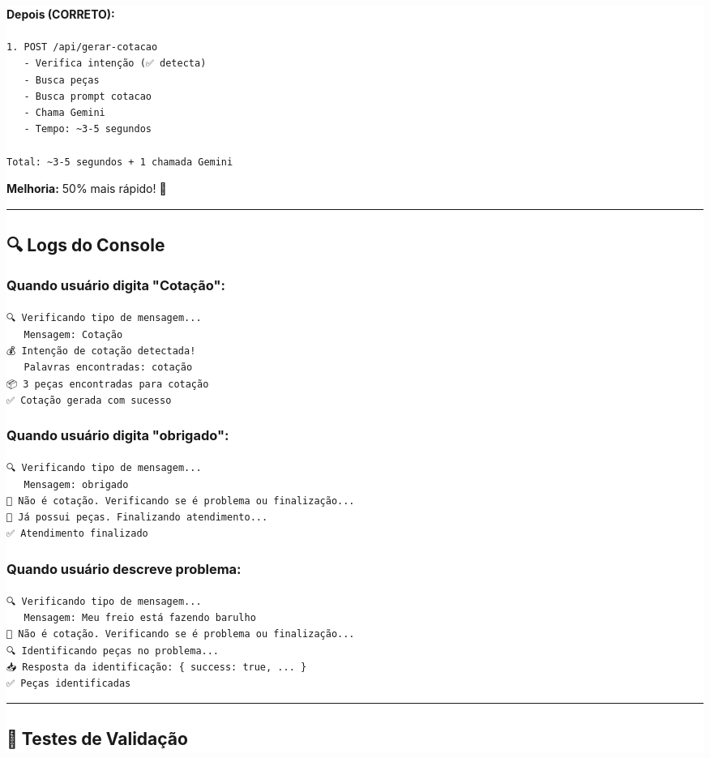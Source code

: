 #### **Depois (CORRETO):**
```
1. POST /api/gerar-cotacao
   - Verifica intenção (✅ detecta)
   - Busca peças
   - Busca prompt cotacao
   - Chama Gemini
   - Tempo: ~3-5 segundos

Total: ~3-5 segundos + 1 chamada Gemini
```

**Melhoria:** 50% mais rápido! 🚀

---

## 🔍 Logs do Console

### **Quando usuário digita "Cotação":**

```
🔍 Verificando tipo de mensagem...
   Mensagem: Cotação
💰 Intenção de cotação detectada!
   Palavras encontradas: cotação
📦 3 peças encontradas para cotação
✅ Cotação gerada com sucesso
```

### **Quando usuário digita "obrigado":**

```
🔍 Verificando tipo de mensagem...
   Mensagem: obrigado
🔧 Não é cotação. Verificando se é problema ou finalização...
🏁 Já possui peças. Finalizando atendimento...
✅ Atendimento finalizado
```

### **Quando usuário descreve problema:**

```
🔍 Verificando tipo de mensagem...
   Mensagem: Meu freio está fazendo barulho
🔧 Não é cotação. Verificando se é problema ou finalização...
🔍 Identificando peças no problema...
📥 Resposta da identificação: { success: true, ... }
✅ Peças identificadas
```

---

## 🧪 Testes de Validação
